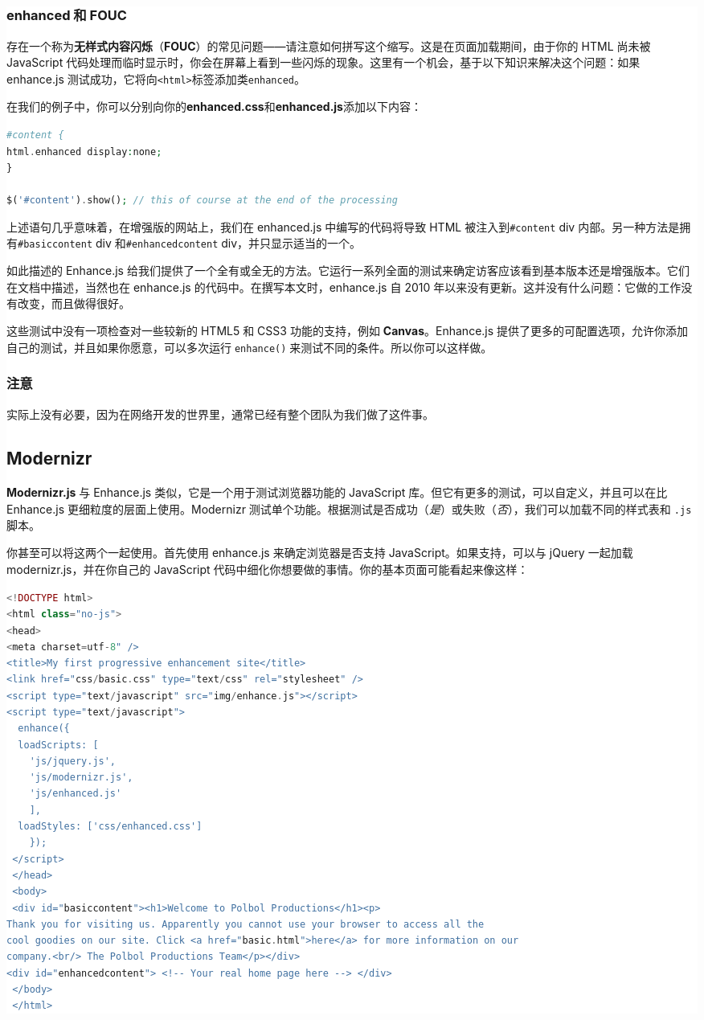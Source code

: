 ### enhanced 和 FOUC

存在一个称为**无样式内容闪烁**（**FOUC**）的常见问题——请注意如何拼写这个缩写。这是在页面加载期间，由于你的 HTML 尚未被 JavaScript 代码处理而临时显示时，你会在屏幕上看到一些闪烁的现象。这里有一个机会，基于以下知识来解决这个问题：如果 enhance.js 测试成功，它将向`<html>`标签添加类`enhanced`。

在我们的例子中，你可以分别向你的**enhanced.css**和**enhanced.js**添加以下内容：

```php
#content {
html.enhanced display:none;
}

$('#content').show(); // this of course at the end of the processing
```

上述语句几乎意味着，在增强版的网站上，我们在 enhanced.js 中编写的代码将导致 HTML 被注入到`#content` div 内部。另一种方法是拥有`#basiccontent` div 和`#enhancedcontent` div，并只显示适当的一个。

如此描述的 Enhance.js 给我们提供了一个全有或全无的方法。它运行一系列全面的测试来确定访客应该看到基本版本还是增强版本。它们在文档中描述，当然也在 enhance.js 的代码中。在撰写本文时，enhance.js 自 2010 年以来没有更新。这并没有什么问题：它做的工作没有改变，而且做得很好。

这些测试中没有一项检查对一些较新的 HTML5 和 CSS3 功能的支持，例如 **Canvas**。Enhance.js 提供了更多的可配置选项，允许你添加自己的测试，并且如果你愿意，可以多次运行 `enhance()` 来测试不同的条件。所以你可以这样做。

### 注意

实际上没有必要，因为在网络开发的世界里，通常已经有整个团队为我们做了这件事。

## Modernizr

**Modernizr.js** 与 Enhance.js 类似，它是一个用于测试浏览器功能的 JavaScript 库。但它有更多的测试，可以自定义，并且可以在比 Enhance.js 更细粒度的层面上使用。Modernizr 测试单个功能。根据测试是否成功（*是*）或失败（*否*），我们可以加载不同的样式表和 `.js` 脚本。

你甚至可以将这两个一起使用。首先使用 enhance.js 来确定浏览器是否支持 JavaScript。如果支持，可以与 jQuery 一起加载 modernizr.js，并在你自己的 JavaScript 代码中细化你想要做的事情。你的基本页面可能看起来像这样：

```php
<!DOCTYPE html>
<html class="no-js">
<head>
<meta charset=utf-8" />
<title>My first progressive enhancement site</title>
<link href="css/basic.css" type="text/css" rel="stylesheet" />
<script type="text/javascript" src="img/enhance.js"></script>
<script type="text/javascript">
  enhance({
  loadScripts: [
    'js/jquery.js',
    'js/modernizr.js',
    'js/enhanced.js'
    ],
  loadStyles: ['css/enhanced.css']
    });
 </script>
 </head>
 <body>
 <div id="basiccontent"><h1>Welcome to Polbol Productions</h1><p>
Thank you for visiting us. Apparently you cannot use your browser to access all the
cool goodies on our site. Click <a href="basic.html">here</a> for more information on our
company.<br/> The Polbol Productions Team</p></div>
<div id="enhancedcontent"> <!-- Your real home page here --> </div>
 </body>
 </html>
```
